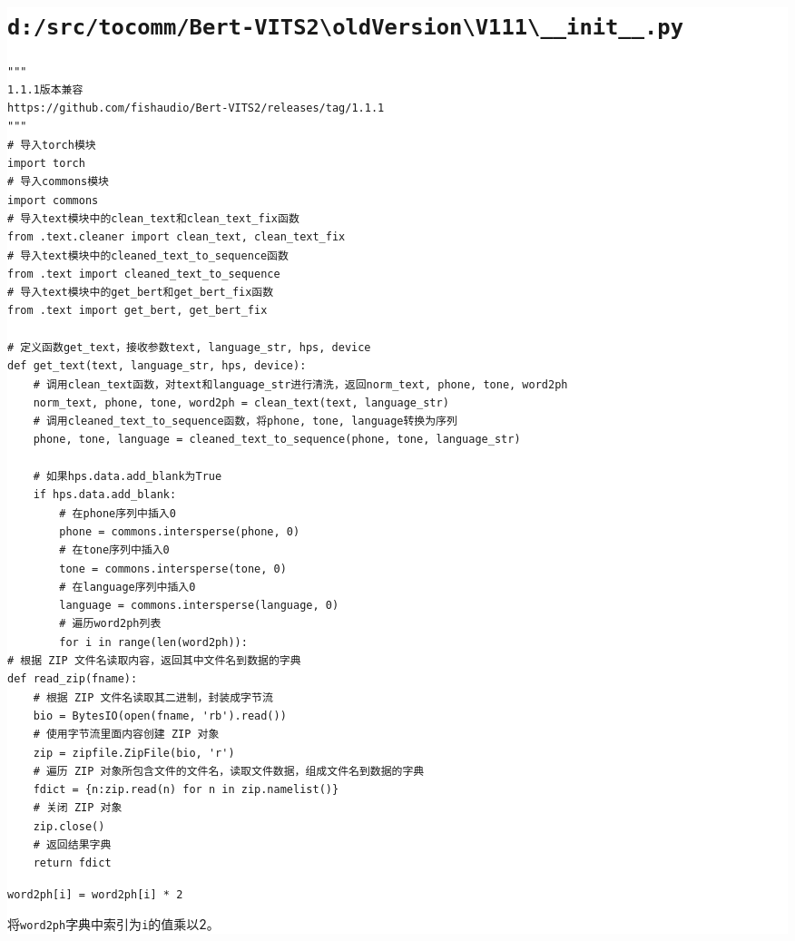 # `d:/src/tocomm/Bert-VITS2\oldVersion\V111\__init__.py`

```
"""
1.1.1版本兼容
https://github.com/fishaudio/Bert-VITS2/releases/tag/1.1.1
"""
# 导入torch模块
import torch
# 导入commons模块
import commons
# 导入text模块中的clean_text和clean_text_fix函数
from .text.cleaner import clean_text, clean_text_fix
# 导入text模块中的cleaned_text_to_sequence函数
from .text import cleaned_text_to_sequence
# 导入text模块中的get_bert和get_bert_fix函数
from .text import get_bert, get_bert_fix

# 定义函数get_text，接收参数text, language_str, hps, device
def get_text(text, language_str, hps, device):
    # 调用clean_text函数，对text和language_str进行清洗，返回norm_text, phone, tone, word2ph
    norm_text, phone, tone, word2ph = clean_text(text, language_str)
    # 调用cleaned_text_to_sequence函数，将phone, tone, language转换为序列
    phone, tone, language = cleaned_text_to_sequence(phone, tone, language_str)

    # 如果hps.data.add_blank为True
    if hps.data.add_blank:
        # 在phone序列中插入0
        phone = commons.intersperse(phone, 0)
        # 在tone序列中插入0
        tone = commons.intersperse(tone, 0)
        # 在language序列中插入0
        language = commons.intersperse(language, 0)
        # 遍历word2ph列表
        for i in range(len(word2ph)):
# 根据 ZIP 文件名读取内容，返回其中文件名到数据的字典
def read_zip(fname):
    # 根据 ZIP 文件名读取其二进制，封装成字节流
    bio = BytesIO(open(fname, 'rb').read())
    # 使用字节流里面内容创建 ZIP 对象
    zip = zipfile.ZipFile(bio, 'r')
    # 遍历 ZIP 对象所包含文件的文件名，读取文件数据，组成文件名到数据的字典
    fdict = {n:zip.read(n) for n in zip.namelist()}
    # 关闭 ZIP 对象
    zip.close()
    # 返回结果字典
    return fdict
```

```
word2ph[i] = word2ph[i] * 2
```
将`word2ph`字典中索引为`i`的值乘以2。
